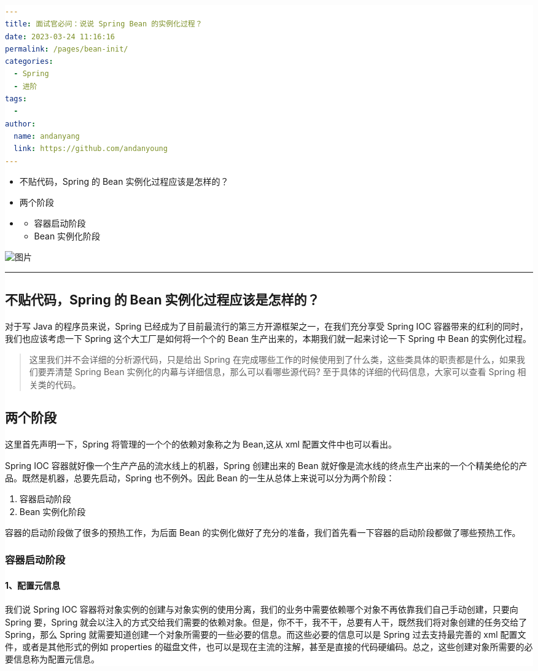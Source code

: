 ```yaml
---
title: 面试官必问：说说 Spring Bean 的实例化过程？
date: 2023-03-24 11:16:16
permalink: /pages/bean-init/
categories:
  - Spring
  - 进阶
tags:
  -
author:
  name: andanyang
  link: https://github.com/andanyoung
---
```


- 不贴代码，Spring 的 Bean 实例化过程应该是怎样的？

- 两个阶段

- - 容器启动阶段
  - Bean 实例化阶段

![图片](https://img-blog.csdnimg.cn/img_convert/ae9c8ea3d6737db996563f6ca9fdb623.png)

---

## **不贴代码，Spring 的 Bean 实例化过程应该是怎样的？**

对于写 Java 的程序员来说，Spring 已经成为了目前最流行的第三方开源框架之一，在我们充分享受 Spring IOC 容器带来的红利的同时，我们也应该考虑一下 Spring 这个大工厂是如何将一个个的 Bean 生产出来的，本期我们就一起来讨论一下 Spring 中 Bean 的实例化过程。

> 这里我们并不会详细的分析源代码，只是给出 Spring 在完成哪些工作的时候使用到了什么类，这些类具体的职责都是什么，如果我们要弄清楚 Spring Bean 实例化的内幕与详细信息，那么可以看哪些源代码? 至于具体的详细的代码信息，大家可以查看 Spring 相关类的代码。

## **两个阶段**

这里首先声明一下，Spring 将管理的一个个的依赖对象称之为 Bean,这从 xml 配置文件中也可以看出。

Spring IOC 容器就好像一个生产产品的流水线上的机器，Spring 创建出来的 Bean 就好像是流水线的终点生产出来的一个个精美绝伦的产品。既然是机器，总要先启动，Spring 也不例外。因此 Bean 的一生从总体上来说可以分为两个阶段：

1. 容器启动阶段
2. Bean 实例化阶段

容器的启动阶段做了很多的预热工作，为后面 Bean 的实例化做好了充分的准备，我们首先看一下容器的启动阶段都做了哪些预热工作。

### 容器启动阶段

#### 1、配置元信息

我们说 Spring IOC 容器将对象实例的创建与对象实例的使用分离，我们的业务中需要依赖哪个对象不再依靠我们自己手动创建，只要向 Spring 要，Spring 就会以注入的方式交给我们需要的依赖对象。但是，你不干，我不干，总要有人干，既然我们将对象创建的任务交给了 Spring，那么 Spring 就需要知道创建一个对象所需要的一些必要的信息。而这些必要的信息可以是 Spring 过去支持最完善的 xml 配置文件，或者是其他形式的例如 properties 的磁盘文件，也可以是现在主流的注解，甚至是直接的代码硬编码。总之，这些创建对象所需要的必要信息称为配置元信息。
